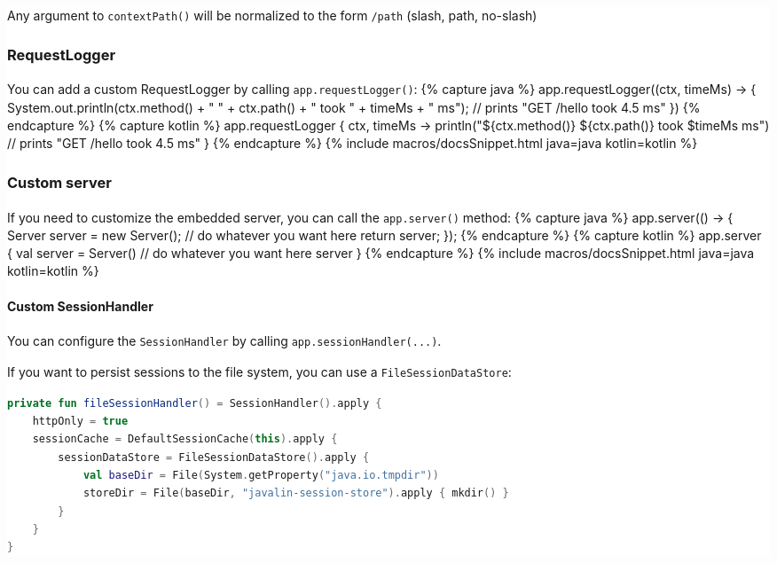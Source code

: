 Any argument to `contextPath()` will be normalized to the form `/path` (slash, path, no-slash)

### RequestLogger
You can add a custom RequestLogger by calling `app.requestLogger()`:
{% capture java %}
app.requestLogger((ctx, timeMs) -> {
    System.out.println(ctx.method() + " "  + ctx.path() + " took " + timeMs + " ms");
    // prints "GET /hello took 4.5 ms"
})
{% endcapture %}
{% capture kotlin %}
app.requestLogger { ctx, timeMs ->
    println("${ctx.method()} ${ctx.path()} took $timeMs ms")
    // prints "GET /hello took 4.5 ms"
}
{% endcapture %}
{% include macros/docsSnippet.html java=java kotlin=kotlin %}

### Custom server
If you need to customize the embedded server, you can call the `app.server()` method:
{% capture java %}
app.server(() -> {
    Server server = new Server();
    // do whatever you want here
    return server;
});
{% endcapture %}
{% capture kotlin %}
app.server {
    val server = Server()
    // do whatever you want here
    server
}
{% endcapture %}
{% include macros/docsSnippet.html java=java kotlin=kotlin %}

#### Custom SessionHandler

You can configure the `SessionHandler` by calling `app.sessionHandler(...)`.

If you want to persist sessions to the file system, you can use a `FileSessionDataStore`:

```kotlin
private fun fileSessionHandler() = SessionHandler().apply {
    httpOnly = true
    sessionCache = DefaultSessionCache(this).apply {
        sessionDataStore = FileSessionDataStore().apply {
            val baseDir = File(System.getProperty("java.io.tmpdir"))
            storeDir = File(baseDir, "javalin-session-store").apply { mkdir() }
        }
    }
}
```
